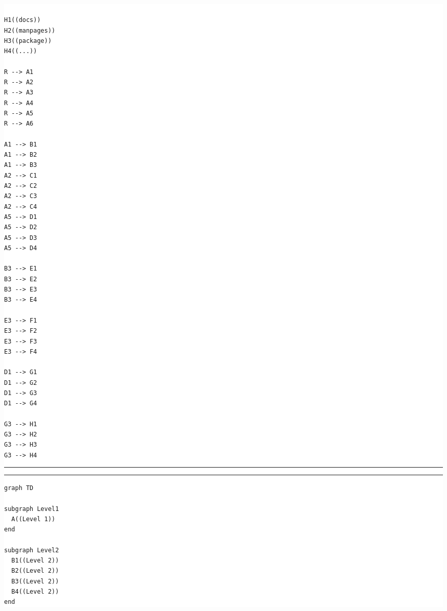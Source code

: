 ```mermaid

H1((docs))
H2((manpages))
H3((package))
H4((...))

R --> A1
R --> A2
R --> A3
R --> A4
R --> A5
R --> A6

A1 --> B1
A1 --> B2
A1 --> B3
A2 --> C1
A2 --> C2
A2 --> C3
A2 --> C4
A5 --> D1
A5 --> D2
A5 --> D3
A5 --> D4

B3 --> E1
B3 --> E2
B3 --> E3
B3 --> E4

E3 --> F1
E3 --> F2
E3 --> F3
E3 --> F4

D1 --> G1
D1 --> G2
D1 --> G3
D1 --> G4

G3 --> H1
G3 --> H2
G3 --> H3
G3 --> H4
```

---

---

```mermaid
graph TD

subgraph Level1
  A((Level 1))
end

subgraph Level2
  B1((Level 2))
  B2((Level 2))
  B3((Level 2))
  B4((Level 2))
end

```